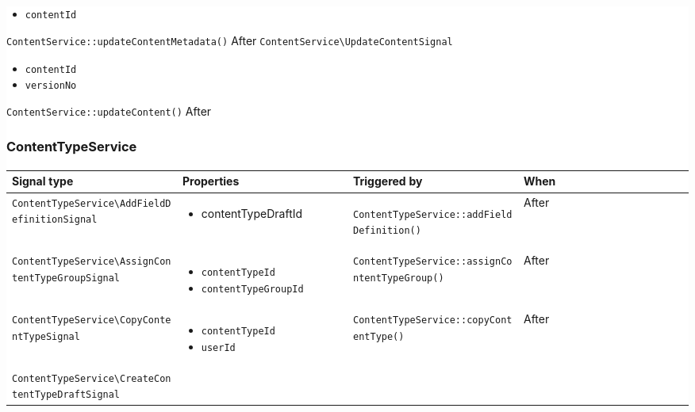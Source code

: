 <td align="left"><ul>
<li><code>contentId</code></li>
</ul></td>
<td align="left"><code>ContentService::updateContentMetadata()</code></td>
<td align="left">After</td>
</tr>
<tr class="even">
<td align="left"><code>ContentService\UpdateContentSignal</code></td>
<td align="left"><ul>
<li><code>contentId</code></li>
<li><code>versionNo</code></li>
</ul></td>
<td align="left"><code>ContentService::updateContent()</code></td>
<td align="left">After</td>
</tr>
</tbody>
</table>

### ContentTypeService

<table>
<colgroup>
<col width="25%" />
<col width="25%" />
<col width="25%" />
<col width="25%" />
</colgroup>
<thead>
<tr class="header">
<th align="left">Signal type</th>
<th align="left">Properties</th>
<th align="left">Triggered by</th>
<th align="left">When</th>
</tr>
</thead>
<tbody>
<tr class="odd">
<td align="left"><code>ContentTypeService\AddFieldDefinitionSignal</code></td>
<td align="left"><ul>
<li>contentTypeDraftId</li>
</ul></td>
<td align="left"><p><code>ContentTypeService::addFieldDefinition()</code></p></td>
<td align="left">After</td>
</tr>
<tr class="even">
<td align="left"><code>ContentTypeService\AssignContentTypeGroupSignal</code></td>
<td align="left"><ul>
<li><code>contentTypeId</code></li>
<li><code>contentTypeGroupId</code></li>
</ul></td>
<td align="left"><code>ContentTypeService::assignContentTypeGroup()</code></td>
<td align="left">After</td>
</tr>
<tr class="odd">
<td align="left"><code>ContentTypeService\CopyContentTypeSignal</code></td>
<td align="left"><ul>
<li><code>contentTypeId</code></li>
<li><code>userId</code></li>
</ul></td>
<td align="left"><code>ContentTypeService::copyContentType()</code></td>
<td align="left">After</td>
</tr>
<tr class="even">
<td align="left"><code>ContentTypeService\CreateContentTypeDraftSignal</code></td>